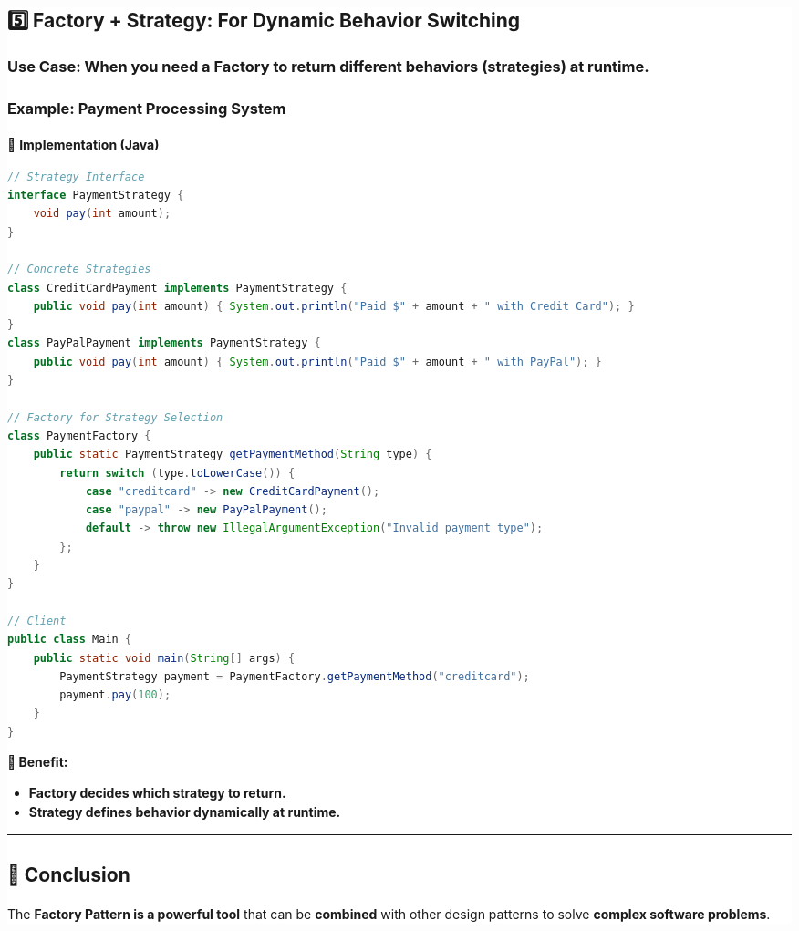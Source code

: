 ## **5️⃣ Factory + Strategy: For Dynamic Behavior Switching**
### **Use Case:** When you need a Factory to **return different behaviors (strategies) at runtime**.

### **Example: Payment Processing System**
🔹 **Implementation (Java)**
```java
// Strategy Interface
interface PaymentStrategy {
    void pay(int amount);
}

// Concrete Strategies
class CreditCardPayment implements PaymentStrategy {
    public void pay(int amount) { System.out.println("Paid $" + amount + " with Credit Card"); }
}
class PayPalPayment implements PaymentStrategy {
    public void pay(int amount) { System.out.println("Paid $" + amount + " with PayPal"); }
}

// Factory for Strategy Selection
class PaymentFactory {
    public static PaymentStrategy getPaymentMethod(String type) {
        return switch (type.toLowerCase()) {
            case "creditcard" -> new CreditCardPayment();
            case "paypal" -> new PayPalPayment();
            default -> throw new IllegalArgumentException("Invalid payment type");
        };
    }
}

// Client
public class Main {
    public static void main(String[] args) {
        PaymentStrategy payment = PaymentFactory.getPaymentMethod("creditcard");
        payment.pay(100);
    }
}
```
**🔹 Benefit:**  
- **Factory decides which strategy to return.**  
- **Strategy defines behavior dynamically at runtime.**  

---

## **🚀 Conclusion**
The **Factory Pattern is a powerful tool** that can be **combined** with other design patterns to solve **complex software problems**.
